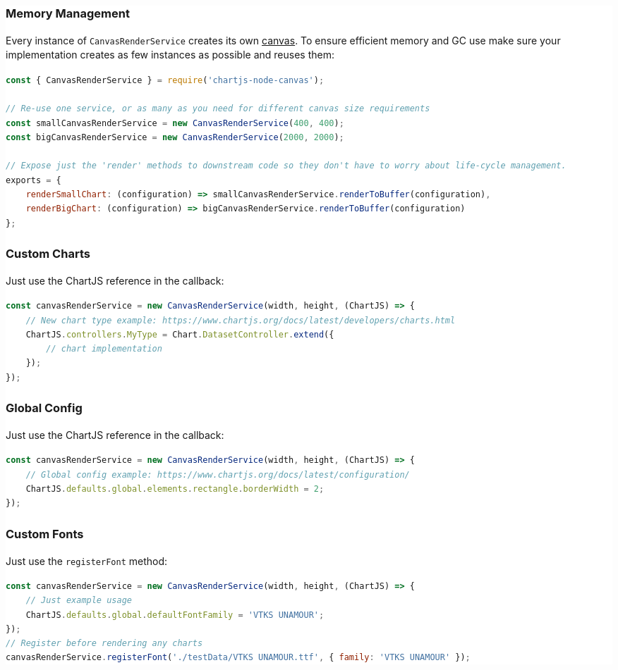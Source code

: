 ### Memory Management

Every instance of `CanvasRenderService` creates its own [canvas](https://github.com/Automattic/node-canvas). To ensure efficient memory and GC use make sure your implementation creates as few instances as possible and reuses them:

```js
const { CanvasRenderService } = require('chartjs-node-canvas');

// Re-use one service, or as many as you need for different canvas size requirements
const smallCanvasRenderService = new CanvasRenderService(400, 400);
const bigCanvasRenderService = new CanvasRenderService(2000, 2000);

// Expose just the 'render' methods to downstream code so they don't have to worry about life-cycle management.
exports = {
    renderSmallChart: (configuration) => smallCanvasRenderService.renderToBuffer(configuration),
    renderBigChart: (configuration) => bigCanvasRenderService.renderToBuffer(configuration)
};
```

### Custom Charts

Just use the ChartJS reference in the callback:

```js
const canvasRenderService = new CanvasRenderService(width, height, (ChartJS) => {
    // New chart type example: https://www.chartjs.org/docs/latest/developers/charts.html
    ChartJS.controllers.MyType = Chart.DatasetController.extend({
        // chart implementation
    });
});
```

### Global Config

Just use the ChartJS reference in the callback:

```js
const canvasRenderService = new CanvasRenderService(width, height, (ChartJS) => {
    // Global config example: https://www.chartjs.org/docs/latest/configuration/
    ChartJS.defaults.global.elements.rectangle.borderWidth = 2;
});
```

### Custom Fonts

Just use the `registerFont` method:

```js
const canvasRenderService = new CanvasRenderService(width, height, (ChartJS) => {
    // Just example usage
    ChartJS.defaults.global.defaultFontFamily = 'VTKS UNAMOUR';
});
// Register before rendering any charts
canvasRenderService.registerFont('./testData/VTKS UNAMOUR.ttf', { family: 'VTKS UNAMOUR' });
```
